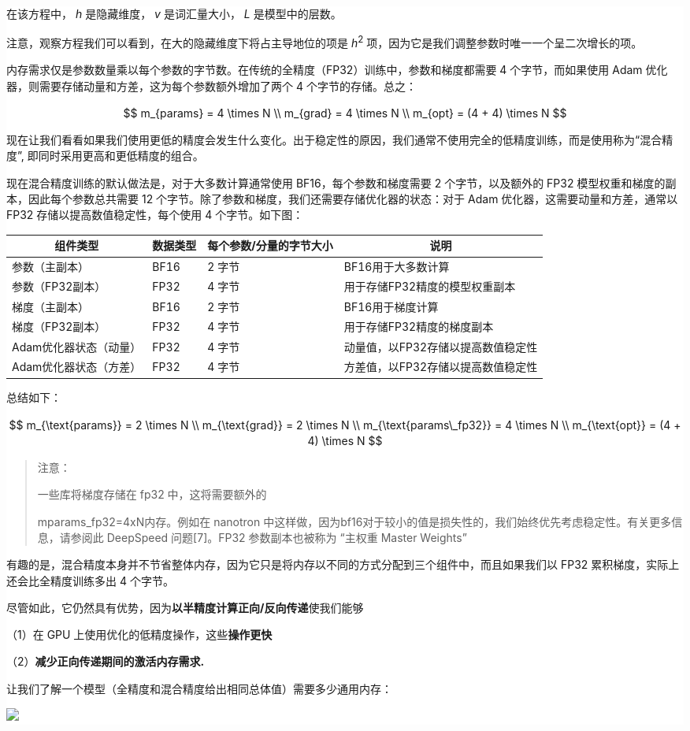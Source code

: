 在该方程中， *h* 是隐藏维度， *v* 是词汇量大小， *L* 是模型中的层数。

注意，观察方程我们可以看到，在大的隐藏维度下将占主导地位的项是 $h^2$ 项，因为它是我们调整参数时唯一一个呈二次增长的项。

内存需求仅是参数数量乘以每个参数的字节数。在传统的全精度（FP32）训练中，参数和梯度都需要 4 个字节，而如果使用 Adam 优化器，则需要存储动量和方差，这为每个参数额外增加了两个 4 个字节的存储。总之：

$$
m_{params} = 4 \times N \\
m_{grad} = 4 \times N \\
m_{opt} = (4 + 4) \times N
$$

现在让我们看看如果我们使用更低的精度会发生什么变化。出于稳定性的原因，我们通常不使用完全的低精度训练，而是使用称为“混合精度”, 即同时采用更高和更低精度的组合。

现在混合精度训练的默认做法是，对于大多数计算通常使用 BF16，每个参数和梯度需要 2 个字节，以及额外的 FP32 模型权重和梯度的副本，因此每个参数总共需要 12 个字节。除了参数和梯度，我们还需要存储优化器的状态：对于 Adam 优化器，这需要动量和方差，通常以 FP32 存储以提高数值稳定性，每个使用 4 个字节。如下图：

| 组件类型               | 数据类型 | 每个参数/分量的字节大小 | 说明                               |
| ---------------------- | -------- | ----------------------- | ---------------------------------- |
| 参数（主副本）         | BF16     | 2 字节                  | BF16用于大多数计算                 |
| 参数（FP32副本）       | FP32     | 4 字节                  | 用于存储FP32精度的模型权重副本     |
| 梯度（主副本）         | BF16     | 2 字节                  | BF16用于梯度计算                   |
| 梯度（FP32副本）       | FP32     | 4 字节                  | 用于存储FP32精度的梯度副本         |
| Adam优化器状态（动量） | FP32     | 4 字节                  | 动量值，以FP32存储以提高数值稳定性 |
| Adam优化器状态（方差） | FP32     | 4 字节                  | 方差值，以FP32存储以提高数值稳定性 |

总结如下：

$$
m_{\text{params}} = 2 \times N \\ 
m_{\text{grad}} = 2 \times N \\ 
m_{\text{params\_fp32}} = 4 \times N \\
m_{\text{opt}} = (4 + 4) \times N
$$

> 注意：
>
> 一些库将梯度存储在 fp32 中，这将需要额外的
>
> mparams_fp32=4xN内存。例如在 nanotron 中这样做，因为bf16对于较小的值是损失性的，我们始终优先考虑稳定性。有关更多信息，请参阅此 DeepSpeed 问题[7]。FP32 参数副本也被称为 “主权重 Master Weights”

有趣的是，混合精度本身并不节省整体内存，因为它只是将内存以不同的方式分配到三个组件中，而且如果我们以 FP32 累积梯度，实际上还会比全精度训练多出 4 个字节。

尽管如此，它仍然具有优势，因为**以半精度计算正向/反向传递**使我们能够

（1）在 GPU 上使用优化的低精度操作，这些**操作更快**

（2）**减少正向传递期间的激活内存需求.**

让我们了解一个模型（全精度和混合精度给出相同总体值）需要多少通用内存：

![](https://raw.githubusercontent.com/pprp/blogimagebed/main/image%2013.png)
